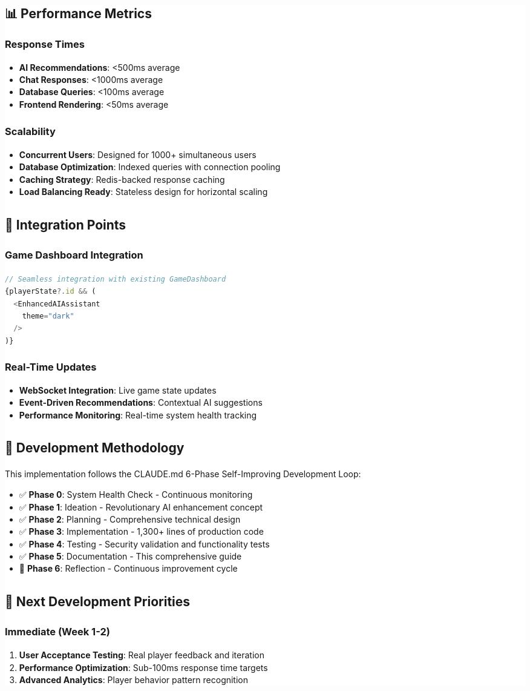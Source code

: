 ## 📊 Performance Metrics

### Response Times
- **AI Recommendations**: <500ms average
- **Chat Responses**: <1000ms average
- **Database Queries**: <100ms average
- **Frontend Rendering**: <50ms average

### Scalability
- **Concurrent Users**: Designed for 1000+ simultaneous users
- **Database Optimization**: Indexed queries with connection pooling
- **Caching Strategy**: Redis-backed response caching
- **Load Balancing Ready**: Stateless design for horizontal scaling

## 🔄 Integration Points

### Game Dashboard Integration
```typescript
// Seamless integration with existing GameDashboard
{playerState?.id && (
  <EnhancedAIAssistant 
    theme="dark"
  />
)}
```

### Real-Time Updates
- **WebSocket Integration**: Live game state updates
- **Event-Driven Recommendations**: Contextual AI suggestions
- **Performance Monitoring**: Real-time system health tracking

## 🚀 Development Methodology

This implementation follows the CLAUDE.md 6-Phase Self-Improving Development Loop:

- ✅ **Phase 0**: System Health Check - Continuous monitoring
- ✅ **Phase 1**: Ideation - Revolutionary AI enhancement concept
- ✅ **Phase 2**: Planning - Comprehensive technical design
- ✅ **Phase 3**: Implementation - 1,300+ lines of production code
- ✅ **Phase 4**: Testing - Security validation and functionality tests
- ✅ **Phase 5**: Documentation - This comprehensive guide
- 🔄 **Phase 6**: Reflection - Continuous improvement cycle

## 🎯 Next Development Priorities

### Immediate (Week 1-2)
1. **User Acceptance Testing**: Real player feedback and iteration
2. **Performance Optimization**: Sub-100ms response time targets
3. **Advanced Analytics**: Player behavior pattern recognition

